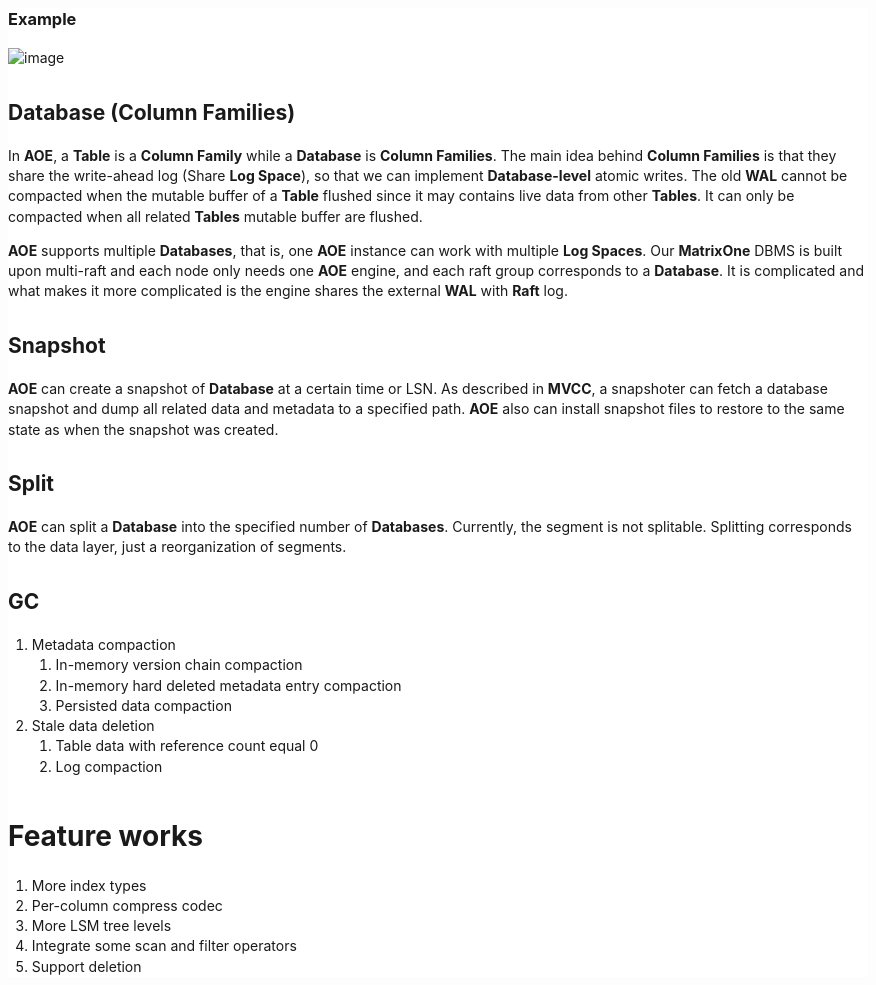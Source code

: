 ### Example
![image](https://user-images.githubusercontent.com/39627130/145431744-e3f52d23-7ae0-4356-801e-29807e9fc325.png)

## Database (Column Families)
In **AOE**, a **Table** is a **Column Family** while a **Database** is **Column Families**. The main idea behind **Column Families** is that they share the write-ahead log (Share **Log Space**), so that we can implement **Database-level** atomic writes. The old **WAL** cannot be compacted when the mutable buffer of a **Table** flushed since it may contains live data from other **Tables**. It can only be compacted when all related **Tables** mutable buffer are flushed.

**AOE** supports multiple **Databases**, that is, one **AOE** instance can work with multiple **Log Spaces**. Our **MatrixOne** DBMS is built upon multi-raft and each node only needs one **AOE** engine, and each raft group corresponds to a **Database**. It is complicated and what makes it more complicated is the engine shares the external **WAL** with **Raft** log.

## Snapshot
**AOE** can create a snapshot of **Database** at a certain time or LSN. As described in **MVCC**, a snapshoter can fetch a database snapshot and dump all related data and metadata to a specified path. **AOE** also can install snapshot files to restore to the same state as when the snapshot was created.

## Split
**AOE** can split a **Database** into the specified number of **Databases**. Currently, the segment is not splitable. Splitting corresponds to the data layer, just a reorganization of segments.

## GC
1. Metadata compaction
   1) In-memory version chain compaction
   2) In-memory hard deleted metadata entry compaction
   3) Persisted data compaction
2. Stale data deletion
   1) Table data with reference count equal 0
   2) Log compaction

# Feature works
1. More index types
2. Per-column compress codec
3. More LSM tree levels
4. Integrate some scan and filter operators
5. Support deletion
